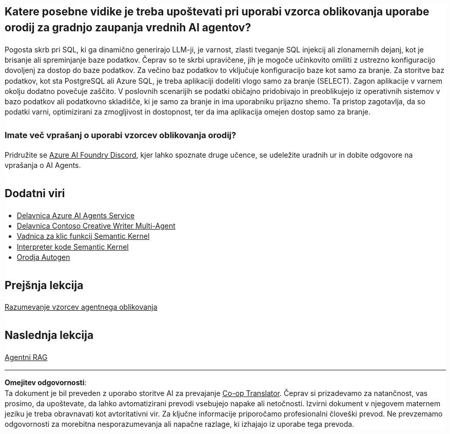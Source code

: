 ## Katere posebne vidike je treba upoštevati pri uporabi vzorca oblikovanja uporabe orodij za gradnjo zaupanja vrednih AI agentov?

Pogosta skrb pri SQL, ki ga dinamično generirajo LLM-ji, je varnost, zlasti tveganje SQL injekcij ali zlonamernih dejanj, kot je brisanje ali spreminjanje baze podatkov. Čeprav so te skrbi upravičene, jih je mogoče učinkovito omiliti z ustrezno konfiguracijo dovoljenj za dostop do baze podatkov. Za večino baz podatkov to vključuje konfiguracijo baze kot samo za branje. Za storitve baz podatkov, kot sta PostgreSQL ali Azure SQL, je treba aplikaciji dodeliti vlogo samo za branje (SELECT).
Zagon aplikacije v varnem okolju dodatno povečuje zaščito. V poslovnih scenarijih se podatki običajno pridobivajo in preoblikujejo iz operativnih sistemov v bazo podatkov ali podatkovno skladišče, ki je samo za branje in ima uporabniku prijazno shemo. Ta pristop zagotavlja, da so podatki varni, optimizirani za zmogljivost in dostopnost, ter da ima aplikacija omejen dostop samo za branje.

### Imate več vprašanj o uporabi vzorcev oblikovanja orodij?

Pridružite se [Azure AI Foundry Discord](https://aka.ms/ai-agents/discord), kjer lahko spoznate druge učence, se udeležite uradnih ur in dobite odgovore na vprašanja o AI Agents.

## Dodatni viri

- <a href="https://microsoft.github.io/build-your-first-agent-with-azure-ai-agent-service-workshop/" target="_blank">Delavnica Azure AI Agents Service</a>
- <a href="https://github.com/Azure-Samples/contoso-creative-writer/tree/main/docs/workshop" target="_blank">Delavnica Contoso Creative Writer Multi-Agent</a>
- <a href="https://learn.microsoft.com/semantic-kernel/concepts/ai-services/chat-completion/function-calling/?pivots=programming-language-python#1-serializing-the-functions" target="_blank">Vadnica za klic funkcij Semantic Kernel</a>
- <a href="https://github.com/microsoft/semantic-kernel/blob/main/python/samples/getting_started_with_agents/openai_assistant/step3_assistant_tool_code_interpreter.py" target="_blank">Interpreter kode Semantic Kernel</a>
- <a href="https://microsoft.github.io/autogen/dev/user-guide/core-user-guide/components/tools.html" target="_blank">Orodja Autogen</a>

## Prejšnja lekcija

[Razumevanje vzorcev agentnega oblikovanja](../03-agentic-design-patterns/README.md)

## Naslednja lekcija

[Agentni RAG](../05-agentic-rag/README.md)

---

**Omejitev odgovornosti**:  
Ta dokument je bil preveden z uporabo storitve AI za prevajanje [Co-op Translator](https://github.com/Azure/co-op-translator). Čeprav si prizadevamo za natančnost, vas prosimo, da upoštevate, da lahko avtomatizirani prevodi vsebujejo napake ali netočnosti. Izvirni dokument v njegovem maternem jeziku je treba obravnavati kot avtoritativni vir. Za ključne informacije priporočamo profesionalni človeški prevod. Ne prevzemamo odgovornosti za morebitna nesporazumevanja ali napačne razlage, ki izhajajo iz uporabe tega prevoda.